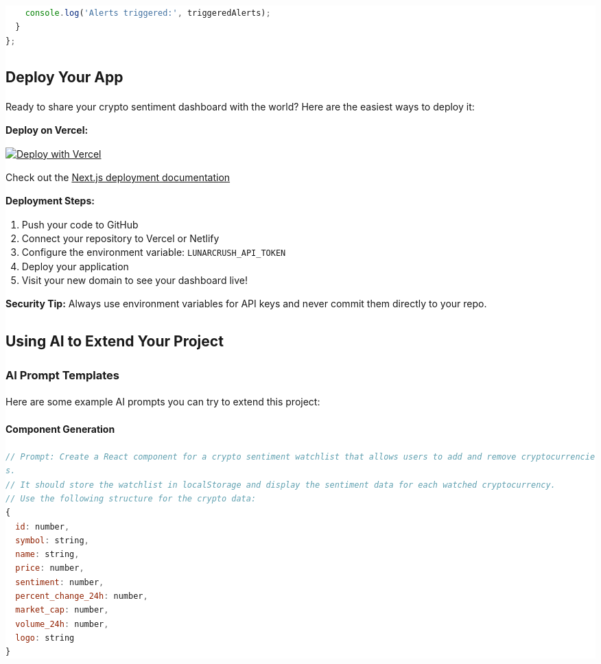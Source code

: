 ```javascript
    console.log('Alerts triggered:', triggeredAlerts);
  }
};
```

## Deploy Your App

Ready to share your crypto sentiment dashboard with the world? Here are the easiest ways to deploy it:

**Deploy on Vercel:**

[![Deploy with Vercel](https://vercel.com/button)](https://vercel.com/new)

Check out the [Next.js deployment documentation](https://nextjs.org/docs/app/getting-started/deploying)

**Deployment Steps:**

1. Push your code to GitHub
2. Connect your repository to Vercel or Netlify
3. Configure the environment variable: `LUNARCRUSH_API_TOKEN`
4. Deploy your application
5. Visit your new domain to see your dashboard live!

**Security Tip:** Always use environment variables for API keys and never commit them directly to your repo.

## Using AI to Extend Your Project

### AI Prompt Templates

Here are some example AI prompts you can try to extend this project:

#### Component Generation

```javascript
// Prompt: Create a React component for a crypto sentiment watchlist that allows users to add and remove cryptocurrencies.
// It should store the watchlist in localStorage and display the sentiment data for each watched cryptocurrency.
// Use the following structure for the crypto data:
{
  id: number,
  symbol: string,
  name: string,
  price: number,
  sentiment: number,
  percent_change_24h: number,
  market_cap: number,
  volume_24h: number,
  logo: string
}
```
